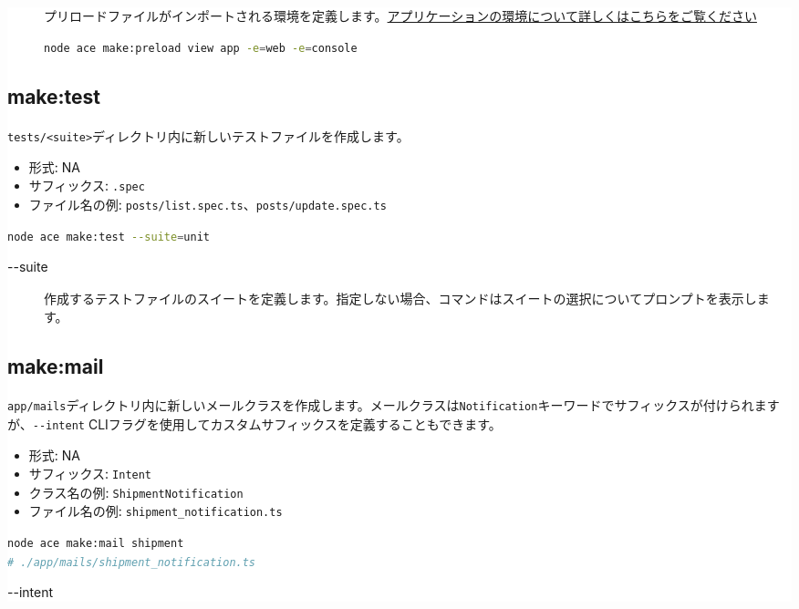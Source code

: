 <dd>

プリロードファイルがインポートされる環境を定義します。[アプリケーションの環境について詳しくはこちらをご覧ください](../concepts/application.md#environment)

```sh
node ace make:preload view app -e=web -e=console
```

</dd>

</dl>

## make\:test
`tests/<suite>`ディレクトリ内に新しいテストファイルを作成します。

- 形式: NA
- サフィックス: `.spec`
- ファイル名の例: `posts/list.spec.ts`、`posts/update.spec.ts`

```sh
node ace make:test --suite=unit
```

<dl>

<dt>

--suite

</dt>

<dd>

作成するテストファイルのスイートを定義します。指定しない場合、コマンドはスイートの選択についてプロンプトを表示します。

</dd>

</dl>

## make\:mail

`app/mails`ディレクトリ内に新しいメールクラスを作成します。メールクラスは`Notification`キーワードでサフィックスが付けられますが、`--intent` CLIフラグを使用してカスタムサフィックスを定義することもできます。

- 形式: NA
- サフィックス: `Intent`
- クラス名の例: `ShipmentNotification`
- ファイル名の例: `shipment_notification.ts`

```sh
node ace make:mail shipment
# ./app/mails/shipment_notification.ts
```


<dl>

<dt>

--intent
